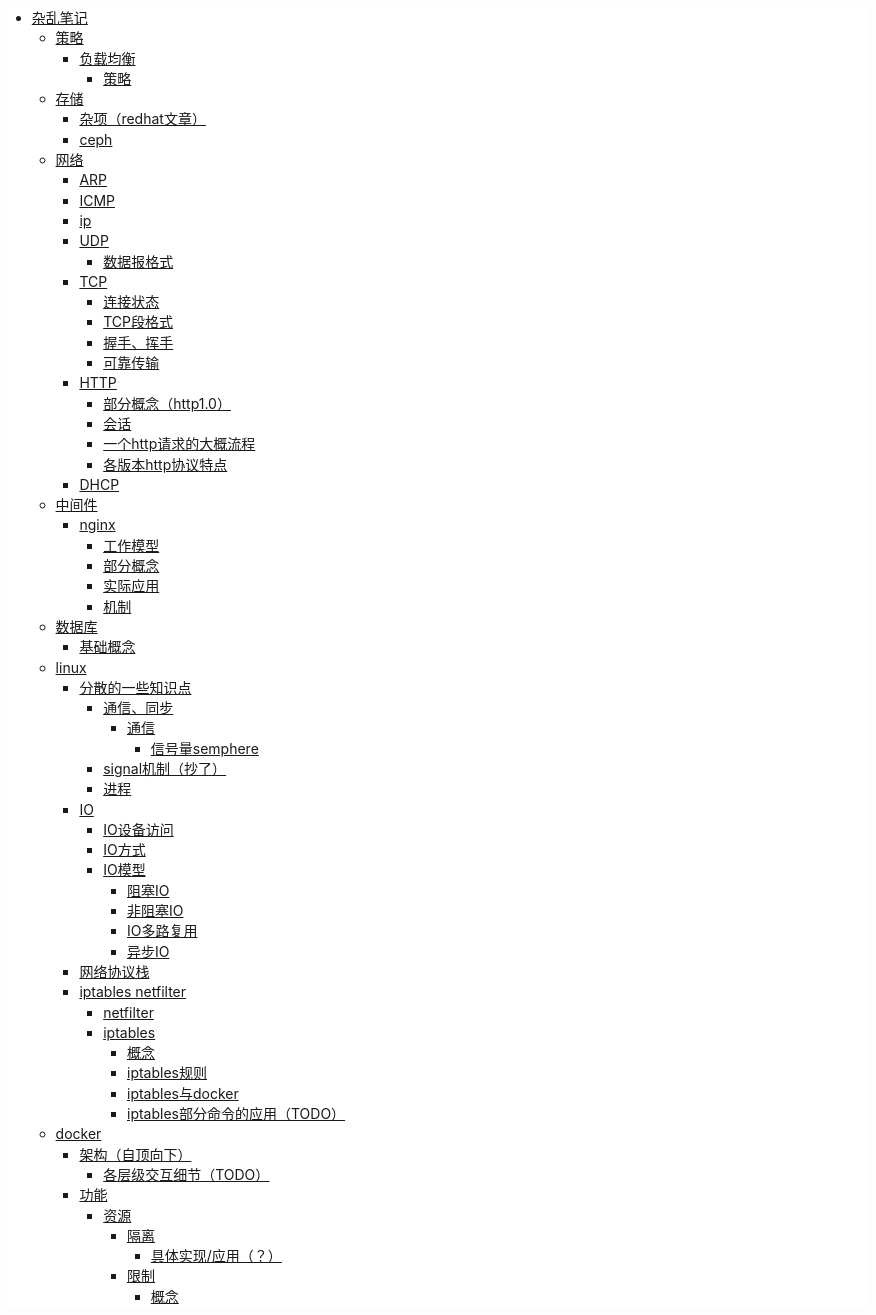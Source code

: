 - [杂乱笔记](#杂乱笔记)
  - [策略](#策略)
    - [负载均衡](#负载均衡)
      - [策略](#策略-1)
  - [存储](#存储)
    - [杂项（redhat文章）](#杂项redhat文章)
    - [ceph](#ceph)
  - [网络](#网络)
    - [ARP](#arp)
    - [ICMP](#icmp)
    - [ip](#ip)
    - [UDP](#udp)
      - [数据报格式](#数据报格式)
    - [TCP](#tcp)
      - [连接状态](#连接状态)
      - [TCP段格式](#tcp段格式)
      - [握手、挥手](#握手挥手)
      - [可靠传输](#可靠传输)
    - [HTTP](#http)
      - [部分概念（http1.0）](#部分概念http10)
      - [会话](#会话)
      - [一个http请求的大概流程](#一个http请求的大概流程)
      - [各版本http协议特点](#各版本http协议特点)
    - [DHCP](#dhcp)
  - [中间件](#中间件)
    - [nginx](#nginx)
      - [工作模型](#工作模型)
      - [部分概念](#部分概念)
      - [实际应用](#实际应用)
      - [机制](#机制)
  - [数据库](#数据库)
    - [基础概念](#基础概念)
  - [linux](#linux)
    - [分散的一些知识点](#分散的一些知识点)
      - [通信、同步](#通信同步)
        - [通信](#通信)
          - [信号量semphere](#信号量semphere)
      - [signal机制（抄了）](#signal机制抄了)
      - [进程](#进程)
    - [IO](#io)
      - [IO设备访问](#io设备访问)
      - [IO方式](#io方式)
      - [IO模型](#io模型)
        - [阻塞IO](#阻塞io)
        - [非阻塞IO](#非阻塞io)
        - [IO多路复用](#io多路复用)
        - [异步IO](#异步io)
    - [网络协议栈](#网络协议栈)
    - [iptables netfilter](#iptables-netfilter)
      - [netfilter](#netfilter)
      - [iptables](#iptables)
        - [概念](#概念)
        - [iptables规则](#iptables规则)
        - [iptables与docker](#iptables与docker)
        - [iptables部分命令的应用（TODO）](#iptables部分命令的应用todo)
  - [docker](#docker)
    - [架构（自顶向下）](#架构自顶向下)
      - [各层级交互细节（TODO）](#各层级交互细节todo)
    - [功能](#功能)
      - [资源](#资源)
        - [隔离](#隔离)
          - [具体实现/应用（？）](#具体实现应用)
        - [限制](#限制)
          - [概念](#概念-1)